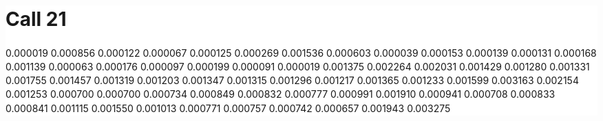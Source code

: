 # Call 21
0.000019
0.000856
0.000122
0.000067
0.000125
0.000269
0.001536
0.000603
0.000039
0.000153
0.000139
0.000131
0.000168
0.001139
0.000063
0.000176
0.000097
0.000199
0.000091
0.000019
0.001375
0.002264
0.002031
0.001429
0.001280
0.001331
0.001755
0.001457
0.001319
0.001203
0.001347
0.001315
0.001296
0.001217
0.001365
0.001233
0.001599
0.003163
0.002154
0.001253
0.000700
0.000700
0.000734
0.000849
0.000832
0.000777
0.000991
0.001910
0.000941
0.000708
0.000833
0.000841
0.001115
0.001550
0.001013
0.000771
0.000757
0.000742
0.000657
0.001943
0.003275